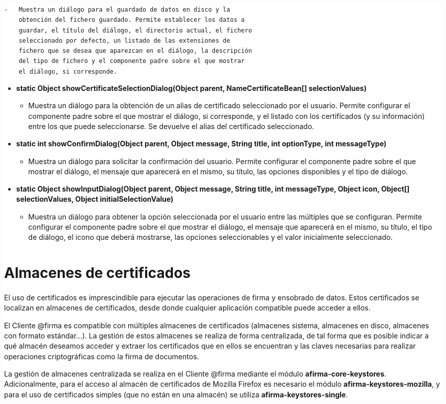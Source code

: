     -   Muestra un diálogo para el guardado de datos en disco y la
        obtención del fichero guardado. Permite establecer los datos a
        guardar, el título del diálogo, el directorio actual, el fichero
        seleccionado por defecto, un listado de las extensiones de
        fichero que se desea que aparezcan en el diálogo, la descripción
        del tipo de fichero y el componente padre sobre el que mostrar
        el diálogo, si corresponde.

-   **static Object showCertificateSelectionDialog(Object parent,
    NameCertificateBean\[\] selectionValues)**

    -   Muestra un diálogo para la obtención de un alias de certificado
        seleccionado por el usuario. Permite configurar el componente
        padre sobre el que mostrar el diálogo, si corresponde, y el
        listado con los certificados (y su información) entre los que
        puede seleccionarse. Se devuelve el alias del certificado
        seleccionado.

-   **static int showConfirmDialog(Object parent, Object message, String
    title, int optionType, int messageType)**

    -   Muestra un diálogo para solicitar la confirmación del usuario.
        Permite configurar el componente padre sobre el que mostrar el
        diálogo, el mensaje que aparecerá en el mismo, su título, las
        opciones disponibles y el tipo de diálogo.

-   **static Object showInputDialog(Object parent, Object message,
    String title, int messageType, Object icon, Object\[\]
    selectionValues, Object initialSelectionValue)**

    -   Muestra un diálogo para obtener la opción seleccionada por el
        usuario entre las múltiples que se configuran. Permite
        configurar el componente padre sobre el que mostrar el diálogo,
        el mensaje que aparecerá en el mismo, su título, el tipo de
        diálogo, el icono que deberá mostrarse, las opciones
        seleccionables y el valor inicialmente seleccionado.

# Almacenes de certificados

El uso de certificados es imprescindible para ejecutar las operaciones
de firma y ensobrado de datos. Estos certificados se localizan en
almacenes de certificados, desde donde cualquier aplicación compatible
puede acceder a ellos.

El Cliente @firma es compatible con múltiples almacenes de certificados
(almacenes sistema, almacenes en disco, almacenes con formato
estándar...). La gestión de estos almacenes se realiza de forma
centralizada, de tal forma que es posible indicar a qué almacén deseamos
acceder y extraer los certificados que en ellos se encuentran y las
claves necesarias para realizar operaciones criptográficas como la firma
de documentos.

La gestión de almacenes centralizada se realiza en el Cliente @firma
mediante el módulo **afirma-core-keystores**. Adicionalmente, para el
acceso al almacén de certificados de Mozilla Firefox es necesario el
módulo **afirma-keystores-mozilla**, y para el uso de certificados
simples (que no están en una almacén) se utiliza
**afirma-keystores-single**.
